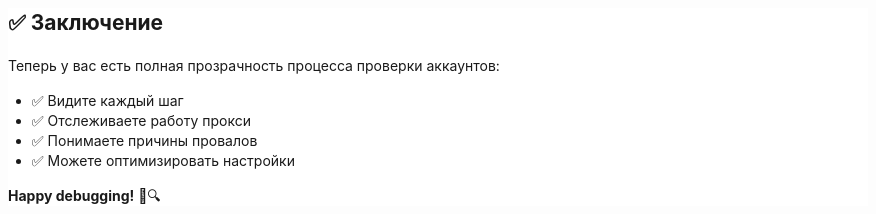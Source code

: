 
## ✅ Заключение

Теперь у вас есть полная прозрачность процесса проверки аккаунтов:
- ✅ Видите каждый шаг
- ✅ Отслеживаете работу прокси
- ✅ Понимаете причины провалов
- ✅ Можете оптимизировать настройки

**Happy debugging!** 🐛🔍
